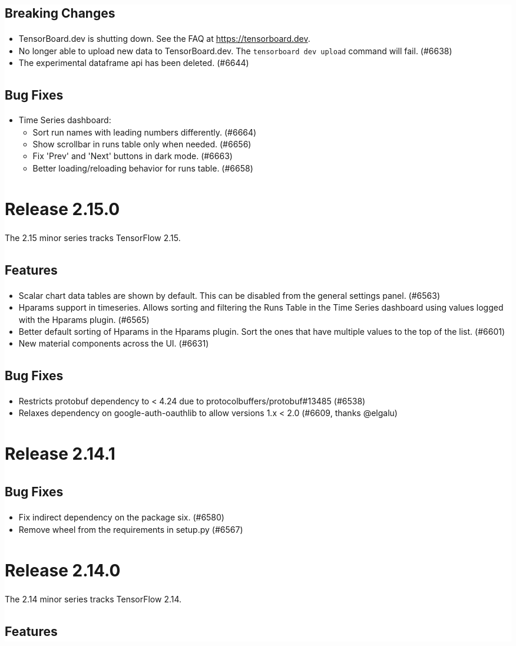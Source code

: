 ## Breaking Changes

  - TensorBoard.dev is shutting down. See the FAQ at https://tensorboard.dev.
  - No longer able to upload new data to TensorBoard.dev. The `tensorboard dev upload` command will fail. (#6638)
  - The experimental dataframe api has been deleted. (#6644)

## Bug Fixes

- Time Series dashboard:
  - Sort run names with leading numbers differently. (#6664)
  - Show scrollbar in runs table only when needed. (#6656)
  - Fix 'Prev' and 'Next' buttons in dark mode. (#6663)
  - Better loading/reloading behavior for runs table. (#6658)

# Release 2.15.0

The 2.15 minor series tracks TensorFlow 2.15.

## Features

- Scalar chart data tables are shown by default. This can be disabled from the general settings panel. (#6563)
- Hparams support in timeseries. Allows sorting and filtering the Runs Table in the Time Series dashboard using values logged with the Hparams plugin. (#6565)
- Better default sorting of Hparams in the Hparams plugin. Sort the ones that have multiple values to the top of the list. (#6601)
- New material components across the UI. (#6631)

## Bug Fixes

- Restricts protobuf dependency to < 4.24 due to protocolbuffers/protobuf#13485 (#6538)
- Relaxes dependency on google-auth-oauthlib to allow versions 1.x < 2.0 (#6609, thanks @elgalu)

# Release 2.14.1

## Bug Fixes

- Fix indirect dependency on the package six. (#6580)
- Remove wheel from the requirements in setup.py (#6567)

# Release 2.14.0

The 2.14 minor series tracks TensorFlow 2.14.

## Features

